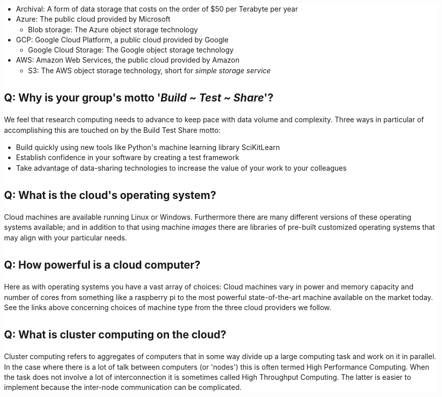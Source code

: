 - Archival: A form of data storage that costs on the order of $50 per Terabyte per year
- Azure: The public cloud provided by Microsoft
  - Blob storage: The Azure object storage technology
- GCP: Google Cloud Platform, a public cloud provided by Google
  - Google Cloud Storage: The Google object storage technology
- AWS: Amazon Web Services, the public cloud provided by Amazon
  - S3: The AWS object storage technology, short for *simple storage service*


## Q: Why is your group's motto '*Build ~ Test ~ Share*'? 


We feel that research computing needs to advance to keep pace with data volume and complexity. Three ways in particular
of accomplishing this are touched on by the Build Test Share motto:


- Build quickly using new tools like Python's machine learning library SciKitLearn
- Establish confidence in your software by creating a test framework
- Take advantage of data-sharing technologies to increase the value of your work to your colleagues


## Q: What is the cloud's operating system? 


Cloud machines are available running Linux or Windows. Furthermore there are many different versions of these operating
systems available; and in addition to that using machine *images* there are libraries of pre-built customized operating
systems that may align with your particular needs. 


## Q: How powerful is a cloud computer? 


Here as with operating systems you have a vast array of choices: Cloud machines vary in power and memory capacity
and number of cores from something like a raspberry pi to the most powerful state-of-the-art machine available on
the market today. See the links above concerning choices of machine type from the three cloud providers we follow.


## Q: What is cluster computing on the cloud?


Cluster computing refers to aggregates of computers that in some way divide up a large computing task and work
on it in parallel. In the case where there is a lot of talk between computers (or 'nodes') this is often termed
High Performance Computing. When the task does not involve a lot of interconnection it is sometimes called
High Throughput Computing. The latter is easier to implement because the inter-node communication can be complicated.
